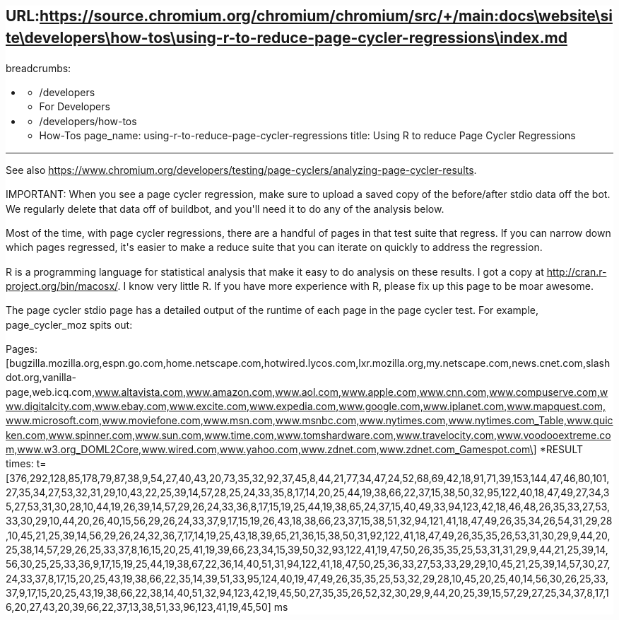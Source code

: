URL:https://source.chromium.org/chromium/chromium/src/+/main:docs\website\site\developers\how-tos\using-r-to-reduce-page-cycler-regressions\index.md
---
breadcrumbs:
- - /developers
  - For Developers
- - /developers/how-tos
  - How-Tos
page_name: using-r-to-reduce-page-cycler-regressions
title: Using R to reduce Page Cycler Regressions
---

See also
<https://www.chromium.org/developers/testing/page-cyclers/analyzing-page-cycler-results>.

IMPORTANT: When you see a page cycler regression, make sure to upload a saved
copy of the before/after stdio data off the bot. We regularly delete that data
off of buildbot, and you'll need it to do any of the analysis below.

Most of the time, with page cycler regressions, there are a handful of pages in
that test suite that regress. If you can narrow down which pages regressed, it's
easier to make a reduce suite that you can iterate on quickly to address the
regression.

R is a programming language for statistical analysis that make it easy to do
analysis on these results. I got a copy at
<http://cran.r-project.org/bin/macosx/>. I know very little R. If you have more
experience with R, please fix up this page to be moar awesome.

The page cycler stdio page has a detailed output of the runtime of each page in
the page cycler test. For example, page_cycler_moz spits out:

Pages:
\[bugzilla.mozilla.org,espn.go.com,home.netscape.com,hotwired.lycos.com,lxr.mozilla.org,my.netscape.com,news.cnet.com,slashdot.org,vanilla-page,web.icq.com,www.altavista.com,www.amazon.com,www.aol.com,www.apple.com,www.cnn.com,www.compuserve.com,www.digitalcity.com,www.ebay.com,www.excite.com,www.expedia.com,www.google.com,www.iplanet.com,www.mapquest.com,www.microsoft.com,www.moviefone.com,www.msn.com,www.msnbc.com,www.nytimes.com,www.nytimes.com_Table,www.quicken.com,www.spinner.com,www.sun.com,www.time.com,www.tomshardware.com,www.travelocity.com,www.voodooextreme.com,www.w3.org_DOML2Core,www.wired.com,www.yahoo.com,www.zdnet.com,www.zdnet.com_Gamespot.com\]
\*RESULT times: t=
\[376,292,128,85,178,79,87,38,9,54,27,40,43,20,73,35,32,92,37,45,8,44,21,77,34,47,24,52,68,69,42,18,91,71,39,153,144,47,46,80,101,27,35,34,27,53,32,31,29,10,43,22,25,39,14,57,28,25,24,33,35,8,17,14,20,25,44,19,38,66,22,37,15,38,50,32,95,122,40,18,47,49,27,34,35,27,53,31,30,28,10,44,19,26,39,14,57,29,26,24,33,36,8,17,15,19,25,44,19,38,65,24,37,15,40,49,33,94,123,42,18,46,48,26,35,33,27,53,33,30,29,10,44,20,26,40,15,56,29,26,24,33,37,9,17,15,19,26,43,18,38,66,23,37,15,38,51,32,94,121,41,18,47,49,26,35,34,26,54,31,29,28,10,45,21,25,39,14,56,29,26,24,32,36,7,17,14,19,25,43,18,39,65,21,36,15,38,50,31,92,122,41,18,47,49,26,35,35,26,53,31,30,29,9,44,20,25,38,14,57,29,26,25,33,37,8,16,15,20,25,41,19,39,66,23,34,15,39,50,32,93,122,41,19,47,50,26,35,35,25,53,31,31,29,9,44,21,25,39,14,56,30,25,25,33,36,9,17,15,19,25,44,19,38,67,22,36,14,40,51,31,94,122,41,18,47,50,25,36,33,27,53,33,29,29,10,45,21,25,39,14,57,30,27,24,33,37,8,17,15,20,25,43,19,38,66,22,35,14,39,51,33,95,124,40,19,47,49,26,35,35,25,53,32,29,28,10,45,20,25,40,14,56,30,26,25,33,37,9,17,15,20,25,43,19,38,66,22,38,14,40,51,32,94,123,42,19,45,50,27,35,35,26,52,32,30,29,9,44,20,25,39,15,57,29,27,25,34,37,8,17,16,20,27,43,20,39,66,22,37,13,38,51,33,96,123,41,19,45,50\]
ms
